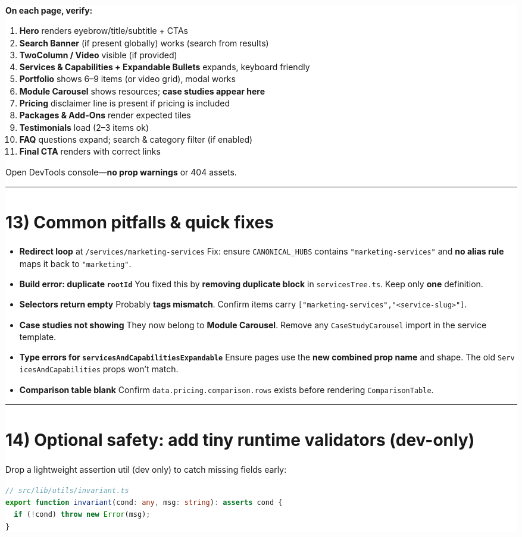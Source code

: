 **On each page, verify:**

1. **Hero** renders eyebrow/title/subtitle + CTAs
2. **Search Banner** (if present globally) works (search from results)
3. **TwoColumn / Video** visible (if provided)
4. **Services & Capabilities + Expandable Bullets** expands, keyboard friendly
5. **Portfolio** shows 6–9 items (or video grid), modal works
6. **Module Carousel** shows resources; **case studies appear here**
7. **Pricing** disclaimer line is present if pricing is included
8. **Packages & Add-Ons** render expected tiles
9. **Testimonials** load (2–3 items ok)
10. **FAQ** questions expand; search & category filter (if enabled)
11. **Final CTA** renders with correct links

Open DevTools console—**no prop warnings** or 404 assets.

---

# 13) Common pitfalls & quick fixes

* **Redirect loop** at `/services/marketing-services`
  Fix: ensure `CANONICAL_HUBS` contains `"marketing-services"` and **no alias rule** maps it back to `"marketing"`.

* **Build error: duplicate `rootId`**
  You fixed this by **removing duplicate block** in `servicesTree.ts`. Keep only **one** definition.

* **Selectors return empty**
  Probably **tags mismatch**. Confirm items carry `["marketing-services","<service-slug>"]`.

* **Case studies not showing**
  They now belong to **Module Carousel**. Remove any `CaseStudyCarousel` import in the service template.

* **Type errors for `servicesAndCapabilitiesExpandable`**
  Ensure pages use the **new combined prop name** and shape. The old `ServicesAndCapabilities` props won’t match.

* **Comparison table blank**
  Confirm `data.pricing.comparison.rows` exists before rendering `ComparisonTable`.

---

# 14) Optional safety: add tiny runtime validators (dev-only)

Drop a lightweight assertion util (dev only) to catch missing fields early:

```ts
// src/lib/utils/invariant.ts
export function invariant(cond: any, msg: string): asserts cond {
  if (!cond) throw new Error(msg);
}
```
